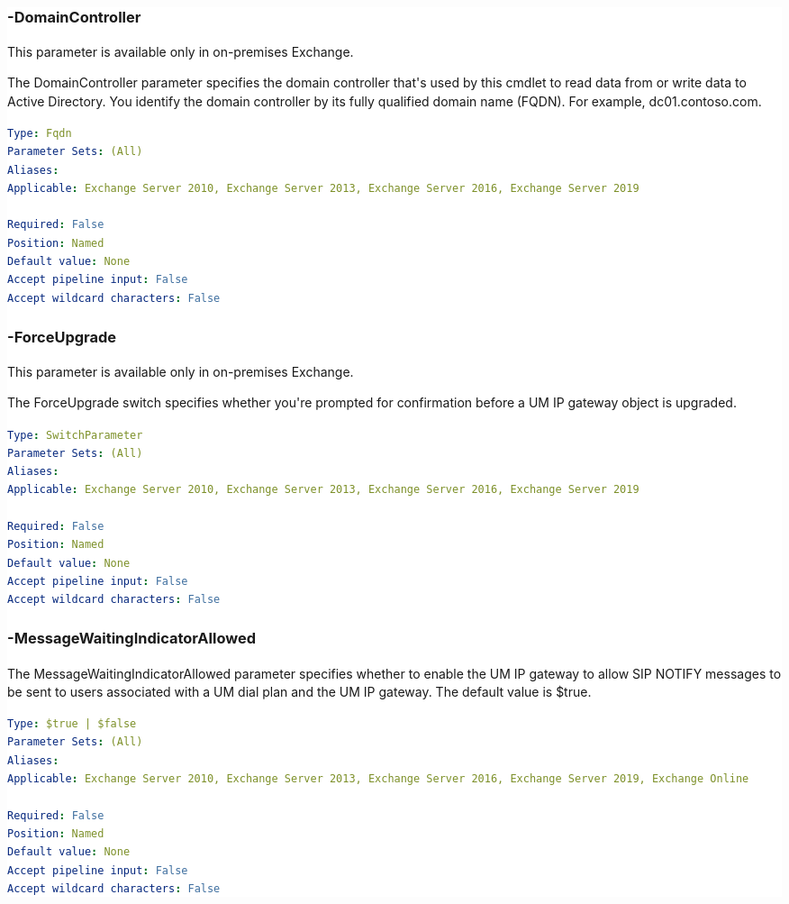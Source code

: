 ### -DomainController
This parameter is available only in on-premises Exchange.

The DomainController parameter specifies the domain controller that's used by this cmdlet to read data from or write data to Active Directory. You identify the domain controller by its fully qualified domain name (FQDN). For example, dc01.contoso.com.

```yaml
Type: Fqdn
Parameter Sets: (All)
Aliases:
Applicable: Exchange Server 2010, Exchange Server 2013, Exchange Server 2016, Exchange Server 2019

Required: False
Position: Named
Default value: None
Accept pipeline input: False
Accept wildcard characters: False
```

### -ForceUpgrade
This parameter is available only in on-premises Exchange.

The ForceUpgrade switch specifies whether you're prompted for confirmation before a UM IP gateway object is upgraded.

```yaml
Type: SwitchParameter
Parameter Sets: (All)
Aliases:
Applicable: Exchange Server 2010, Exchange Server 2013, Exchange Server 2016, Exchange Server 2019

Required: False
Position: Named
Default value: None
Accept pipeline input: False
Accept wildcard characters: False
```

### -MessageWaitingIndicatorAllowed
The MessageWaitingIndicatorAllowed parameter specifies whether to enable the UM IP gateway to allow SIP NOTIFY messages to be sent to users associated with a UM dial plan and the UM IP gateway. The default value is $true.

```yaml
Type: $true | $false
Parameter Sets: (All)
Aliases:
Applicable: Exchange Server 2010, Exchange Server 2013, Exchange Server 2016, Exchange Server 2019, Exchange Online

Required: False
Position: Named
Default value: None
Accept pipeline input: False
Accept wildcard characters: False
```
